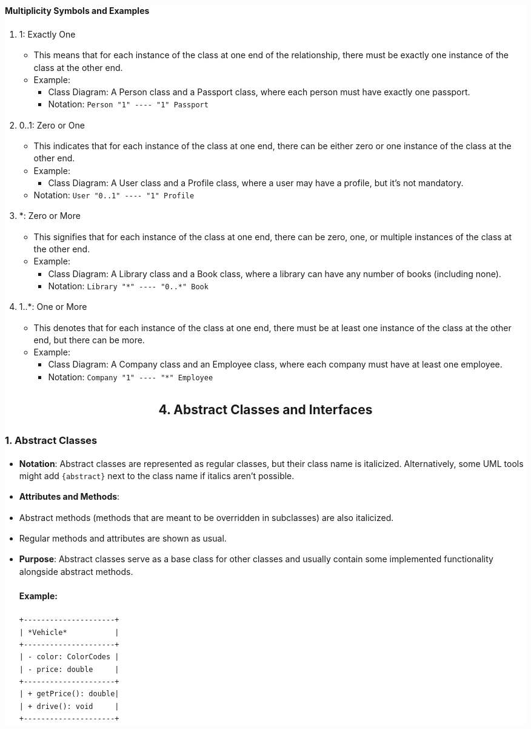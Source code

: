 #### Multiplicity Symbols and Examples

1.	1: Exactly One
    - This means that for each instance of the class at one end of the relationship, there must be exactly one instance of the class at the other end.
    - Example:
        - Class Diagram: A Person class and a Passport class, where each person must have exactly one passport.
        - Notation: ``Person "1" ---- "1" Passport``

2.	0..1: Zero or One
	- This indicates that for each instance of the class at one end, there can be either zero or one instance of the class at the other end.
	- Example:
	    - Class Diagram: A User class and a Profile class, where a user may have a profile, but it’s not mandatory.
	-   Notation: ``User "0..1" ---- "1" Profile``

3.	*: Zero or More
    - This signifies that for each instance of the class at one end, there can be zero, one, or multiple instances of the class at the other end.
	-   Example:
	    - Class Diagram: A Library class and a Book class, where a library can have any number of books (including none).
	    - Notation: ``Library "*" ---- "0..*" Book``

4.	1..*: One or More
	- This denotes that for each instance of the class at one end, there must be at least one instance of the class at the other end, but there can be more.
	- Example:
	    - Class Diagram: A Company class and an Employee class, where each company must have at least one employee.
	    - Notation: ``Company "1" ---- "*" Employee``

<div align="center">
  <h2> 4. Abstract Classes and Interfaces</h2>
</div>

### 1. **Abstract Classes**
- **Notation**: Abstract classes are represented as regular classes, but their class name is italicized. Alternatively, some UML tools might add `{abstract}` next to the class name if italics aren’t possible.
- **Attributes and Methods**:
- Abstract methods (methods that are meant to be overridden in subclasses) are also italicized.
- Regular methods and attributes are shown as usual.
- **Purpose**: Abstract classes serve as a base class for other classes and usually contain some implemented functionality alongside abstract methods.

   #### Example:
   ```plaintext
   +---------------------+
   | *Vehicle*           |
   +---------------------+
   | - color: ColorCodes |
   | - price: double     |
   +---------------------+
   | + getPrice(): double|
   | + drive(): void     |
   +---------------------+
   ```
